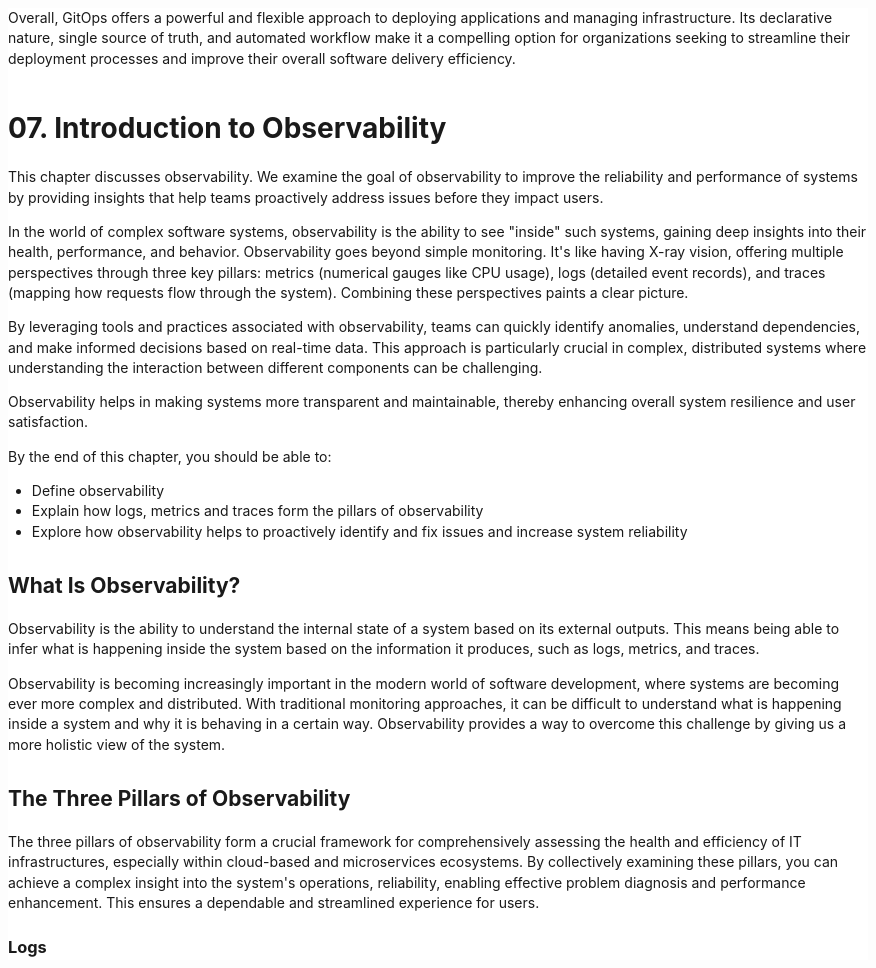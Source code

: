 Overall, GitOps offers a powerful and flexible approach to deploying applications and managing infrastructure. Its declarative nature, single source of truth, and automated workflow make it a compelling option for organizations seeking to streamline their deployment processes and improve their overall software delivery efficiency.

# 07. Introduction to Observability

This chapter discusses observability. We examine the goal of observability to improve the reliability and performance of systems by providing insights that help teams proactively address issues before they impact users.

In the world of complex software systems, observability is the ability to see "inside" such systems, gaining deep insights into their health, performance, and behavior. Observability goes beyond simple monitoring. It's like having X-ray vision, offering multiple perspectives through three key pillars: metrics (numerical gauges like CPU usage), logs (detailed event records), and traces (mapping how requests flow through the system). Combining these perspectives paints a clear picture.

By leveraging tools and practices associated with observability, teams can quickly identify anomalies, understand dependencies, and make informed decisions based on real-time data. This approach is particularly crucial in complex, distributed systems where understanding the interaction between different components can be challenging.

Observability helps in making systems more transparent and maintainable, thereby enhancing overall system resilience and user satisfaction.

By the end of this chapter, you should be able to:

- Define observability
- Explain how logs, metrics and traces form the pillars of observability
- Explore how observability helps to proactively identify and fix issues and increase system reliability

## What Is Observability?

Observability is the ability to understand the internal state of a system based on its external outputs. This means being able to infer what is happening inside the system based on the information it produces, such as logs, metrics, and traces.

Observability is becoming increasingly important in the modern world of software development, where systems are becoming ever more complex and distributed. With traditional monitoring approaches, it can be difficult to understand what is happening inside a system and why it is behaving in a certain way. Observability provides a way to overcome this challenge by giving us a more holistic view of the system.

## The Three Pillars of Observability

The three pillars of observability form a crucial framework for comprehensively assessing the health and efficiency of IT infrastructures, especially within cloud-based and microservices ecosystems. By collectively examining these pillars, you can achieve a complex insight into the system's operations, reliability, enabling effective problem diagnosis and performance enhancement. This ensures a dependable and streamlined experience for users.

### Logs
